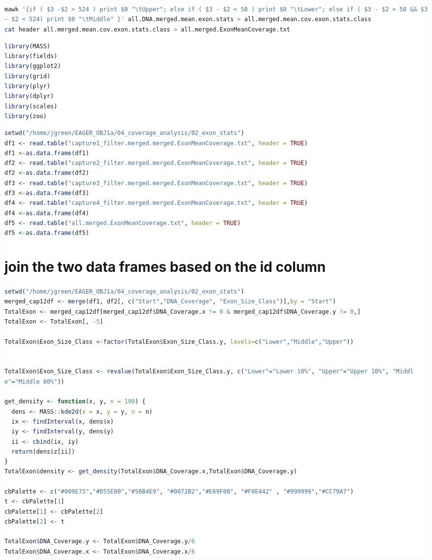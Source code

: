 ```bash
mawk '{if ( $3 -$2 > 524 ) print $0 "\tUpper"; else if ( $3 - $2 < 58 ) print $0 "\tLower"; else if ( $3 - $2 > 58 && $3 - $2 < 524) print $0 "\tMiddle" }' all.DNA.merged.mean.exon.stats > all.merged.mean.cov.exon.stats.class
cat header all.merged.mean.cov.exon.stats.class > all.merged.ExonMeanCoverage.txt
```

```r
library(MASS)
library(fields)
library(ggplot2)
library(grid)
library(plyr)
library(dplyr)
library(scales)
library(zoo)
```

```r Make data frames
setwd("/home/jgreen/EAGER_OBJ1a/04_coverage_analysis/02_exon_stats")
df1 <- read.table("capture1_filter.merged.merged.ExonMeanCoverage.txt", header = TRUE)
df1 <-as.data.frame(df1)
df2 <- read.table("capture2_filter.merged.merged.ExonMeanCoverage.txt", header = TRUE)
df2 <-as.data.frame(df2)
df3 <- read.table("capture3_filter.merged.merged.ExonMeanCoverage.txt", header = TRUE)
df3 <-as.data.frame(df3)
df4 <- read.table("capture4_filter.merged.merged.ExonMeanCoverage.txt", header = TRUE)
df4 <-as.data.frame(df4)
df5 <- read.table("all.merged.ExonMeanCoverage.txt", header = TRUE)
df5 <-as.data.frame(df5)
```

# join the two data frames based on the id column
```r Merge12
setwd("/home/jgreen/EAGER_OBJ1a/04_coverage_analysis/02_exon_stats")
merged_cap12df <- merge(df1, df2[, c("Start","DNA_Coverage", "Exon_Size_Class")],by = "Start")
TotalExon <- merged_cap12df[merged_cap12df$DNA_Coverage.x != 0 & merged_cap12df$DNA_Coverage.y != 0,]
TotalExon <- TotalExon[, -5]

TotalExon$Exon_Size_Class <-factor(TotalExon$Exon_Size_Class.y, levels=c("Lower","Middle","Upper"))


TotalExon$Exon_Size_Class <- revalue(TotalExon$Exon_Size_Class.y, c("Lower"="Lower 10%", "Upper"="Upper 10%", "Middle"="Middle 80%"))

get_density <- function(x, y, n = 100) {
  dens <- MASS::kde2d(x = x, y = y, n = n)
  ix <- findInterval(x, dens$x)
  iy <- findInterval(y, dens$y)
  ii <- cbind(ix, iy)
  return(dens$z[ii])
}
TotalExon$density <- get_density(TotalExon$DNA_Coverage.x,TotalExon$DNA_Coverage.y)

cbPalette <- c("#009E73","#D55E00","#56B4E9", "#0072B2","#E69F00", "#F0E442" , "#999999","#CC79A7")
t <- cbPalette[1]
cbPalette[1] <- cbPalette[2]
cbPalette[2] <- t

TotalExon$DNA_Coverage.y <- TotalExon$DNA_Coverage.y/6
TotalExon$DNA_Coverage.x <- TotalExon$DNA_Coverage.x/6


```